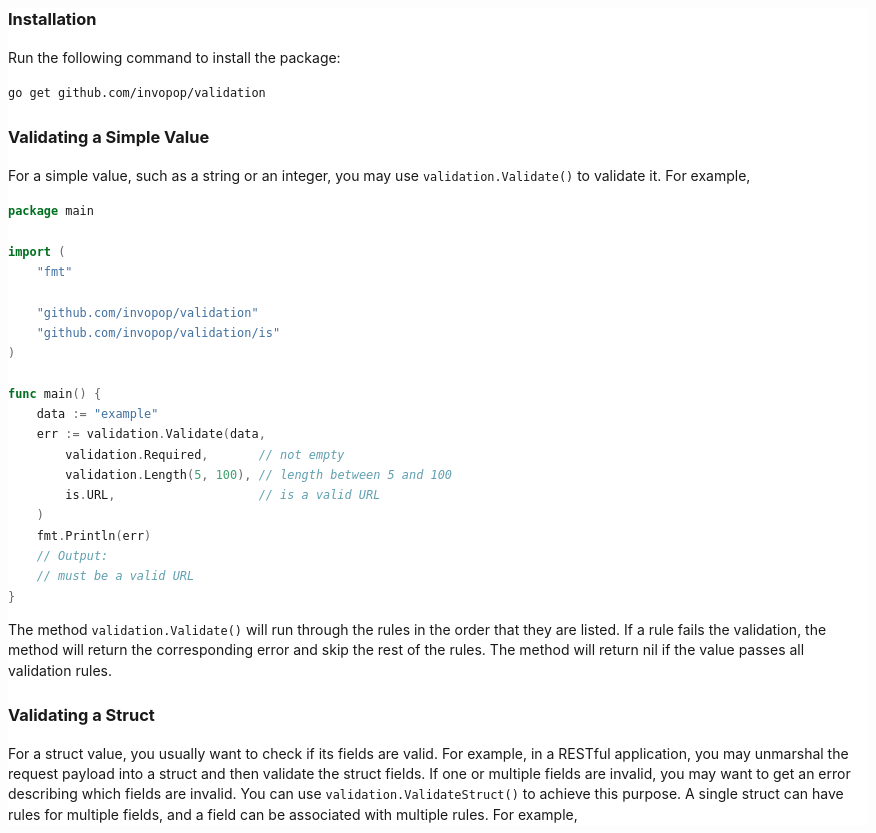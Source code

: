 ### Installation

Run the following command to install the package:

```
go get github.com/invopop/validation
```

### Validating a Simple Value

For a simple value, such as a string or an integer, you may use `validation.Validate()` to validate it. For example,

```go
package main

import (
	"fmt"

	"github.com/invopop/validation"
	"github.com/invopop/validation/is"
)

func main() {
	data := "example"
	err := validation.Validate(data,
		validation.Required,       // not empty
		validation.Length(5, 100), // length between 5 and 100
		is.URL,                    // is a valid URL
	)
	fmt.Println(err)
	// Output:
	// must be a valid URL
}
```

The method `validation.Validate()` will run through the rules in the order that they are listed. If a rule fails
the validation, the method will return the corresponding error and skip the rest of the rules. The method will
return nil if the value passes all validation rules.

### Validating a Struct

For a struct value, you usually want to check if its fields are valid. For example, in a RESTful application, you
may unmarshal the request payload into a struct and then validate the struct fields. If one or multiple fields
are invalid, you may want to get an error describing which fields are invalid. You can use `validation.ValidateStruct()`
to achieve this purpose. A single struct can have rules for multiple fields, and a field can be associated with multiple
rules. For example,
